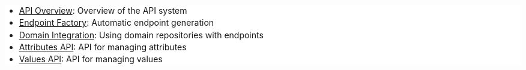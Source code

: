 - [API Overview](overview.md): Overview of the API system
- [Endpoint Factory](endpoint-factory.md): Automatic endpoint generation
- [Domain Integration](domain-integration.md): Using domain repositories with endpoints
- [Attributes API](attributes.md): API for managing attributes
- [Values API](values.md): API for managing values